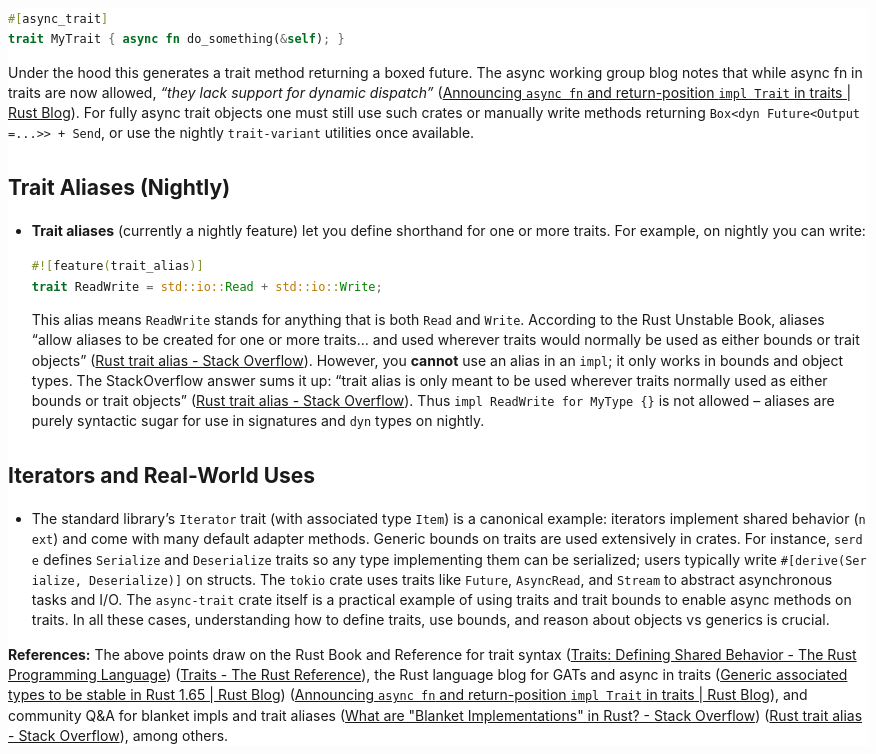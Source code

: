   ```rust
  #[async_trait]
  trait MyTrait { async fn do_something(&self); }
  ```  

  Under the hood this generates a trait method returning a boxed future. The async working group blog notes that while async fn in traits are now allowed, *“they lack support for dynamic dispatch”* ([Announcing `async fn` and return-position `impl Trait` in traits | Rust Blog](https://blog.rust-lang.org/2023/12/21/async-fn-rpit-in-traits/#:~:text=Traits%20that%20use%20%60,variant%60%20crate)). For fully async trait objects one must still use such crates or manually write methods returning `Box<dyn Future<Output=...>> + Send`, or use the nightly `trait-variant` utilities once available.  

## Trait Aliases (Nightly)  
- **Trait aliases** (currently a nightly feature) let you define shorthand for one or more traits. For example, on nightly you can write:  

  ```rust
  #![feature(trait_alias)]
  trait ReadWrite = std::io::Read + std::io::Write;
  ```  

  This alias means `ReadWrite` stands for anything that is both `Read` and `Write`. According to the Rust Unstable Book, aliases “allow aliases to be created for one or more traits… and used wherever traits would normally be used as either bounds or trait objects” ([Rust trait alias - Stack Overflow](https://stackoverflow.com/questions/62144807/rust-trait-alias#:~:text=The%20unstable%20book%20suggests%20that,emphasis%20added)). However, you **cannot** use an alias in an `impl`; it only works in bounds and object types. The StackOverflow answer sums it up: “trait alias is only meant to be used wherever traits normally used as either bounds or trait objects” ([Rust trait alias - Stack Overflow](https://stackoverflow.com/questions/62144807/rust-trait-alias#:~:text=trait%20alias%20is%20only%20mean,to%20be)). Thus `impl ReadWrite for MyType {}` is not allowed – aliases are purely syntactic sugar for use in signatures and `dyn` types on nightly.  

## Iterators and Real-World Uses  
- The standard library’s `Iterator` trait (with associated type `Item`) is a canonical example: iterators implement shared behavior (`next`) and come with many default adapter methods. Generic bounds on traits are used extensively in crates. For instance, `serde` defines `Serialize` and `Deserialize` traits so any type implementing them can be serialized; users typically write `#[derive(Serialize, Deserialize)]` on structs. The `tokio` crate uses traits like `Future`, `AsyncRead`, and `Stream` to abstract asynchronous tasks and I/O. The `async-trait` crate itself is a practical example of using traits and trait bounds to enable async methods on traits. In all these cases, understanding how to define traits, use bounds, and reason about objects vs generics is crucial.  

**References:** The above points draw on the Rust Book and Reference for trait syntax ([Traits: Defining Shared Behavior - The Rust Programming Language](https://doc.rust-lang.org/book/ch10-02-traits.html#:~:text=Here%2C%20we%20declare%20a%20trait,String)) ([Traits - The Rust Reference](https://doc.rust-lang.org/reference/items/traits.html#object-safety#:~:text=,mut%20self)), the Rust language blog for GATs and async in traits ([Generic associated types to be stable in Rust 1.65 | Rust Blog](https://blog.rust-lang.org/2022/10/28/gats-stabilization/#:~:text=As%20of%20Rust%201,to%20remove%20in%20the%20future)) ([Announcing `async fn` and return-position `impl Trait` in traits | Rust Blog](https://blog.rust-lang.org/2023/12/21/async-fn-rpit-in-traits/#:~:text=The%20Rust%20Async%20Working%20Group,in%20traits)), and community Q&A for blanket impls and trait aliases ([What are "Blanket Implementations" in Rust? - Stack Overflow](https://stackoverflow.com/questions/73861891/what-are-blanket-implementations-in-rust#:~:text=A%20blanket%20implementation%20is%20an,trait%20on%20a%20generic%20parameter)) ([Rust trait alias - Stack Overflow](https://stackoverflow.com/questions/62144807/rust-trait-alias#:~:text=The%20unstable%20book%20suggests%20that,emphasis%20added)), among others.